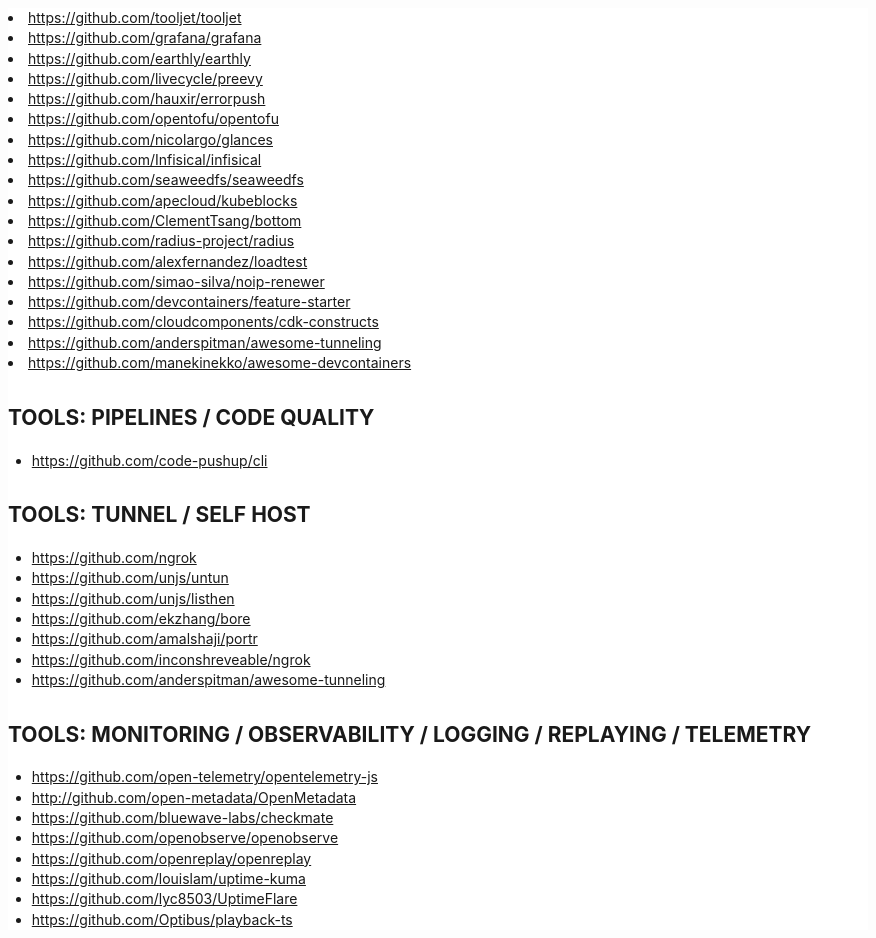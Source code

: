 <li><a href="https://github.com/tooljet/tooljet">https://github.com/tooljet/tooljet</a></li>
<li><a href="https://github.com/grafana/grafana">https://github.com/grafana/grafana</a></li>
<li><a href="https://github.com/earthly/earthly">https://github.com/earthly/earthly</a></li>
<li><a href="https://github.com/livecycle/preevy">https://github.com/livecycle/preevy</a></li>
<li><a href="https://github.com/hauxir/errorpush">https://github.com/hauxir/errorpush</a></li>
<li><a href="https://github.com/opentofu/opentofu">https://github.com/opentofu/opentofu</a></li>
<li><a href="https://github.com/nicolargo/glances">https://github.com/nicolargo/glances</a></li>
<li><a href="https://github.com/Infisical/infisical">https://github.com/Infisical/infisical</a></li>
<li><a href="https://github.com/seaweedfs/seaweedfs">https://github.com/seaweedfs/seaweedfs</a></li>
<li><a href="https://github.com/apecloud/kubeblocks">https://github.com/apecloud/kubeblocks</a></li>
<li><a href="https://github.com/ClementTsang/bottom">https://github.com/ClementTsang/bottom</a></li>
<li><a href="https://github.com/radius-project/radius">https://github.com/radius-project/radius</a></li>
<li><a href="https://github.com/alexfernandez/loadtest">https://github.com/alexfernandez/loadtest</a></li>
<li><a href="https://github.com/simao-silva/noip-renewer">https://github.com/simao-silva/noip-renewer</a></li>
<li><a href="https://github.com/devcontainers/feature-starter">https://github.com/devcontainers/feature-starter</a></li>
<li><a href="https://github.com/cloudcomponents/cdk-constructs">https://github.com/cloudcomponents/cdk-constructs</a></li>
<li><a href="https://github.com/anderspitman/awesome-tunneling">https://github.com/anderspitman/awesome-tunneling</a></li>
<li><a href="https://github.com/manekinekko/awesome-devcontainers">https://github.com/manekinekko/awesome-devcontainers</a></li>
</ul>
<h2>TOOLS: PIPELINES / CODE QUALITY</h2>
<ul>
<li><a href="https://github.com/code-pushup/cli">https://github.com/code-pushup/cli</a></li>
</ul>
<h2>TOOLS: TUNNEL / SELF HOST</h2>
<ul>
<li><a href="https://github.com/ngrok">https://github.com/ngrok</a></li>
<li><a href="https://github.com/unjs/untun">https://github.com/unjs/untun</a></li>
<li><a href="https://github.com/unjs/listhen">https://github.com/unjs/listhen</a></li>
<li><a href="https://github.com/ekzhang/bore">https://github.com/ekzhang/bore</a></li>
<li><a href="https://github.com/amalshaji/portr">https://github.com/amalshaji/portr</a></li>
<li><a href="https://github.com/inconshreveable/ngrok">https://github.com/inconshreveable/ngrok</a></li>
<li><a href="https://github.com/anderspitman/awesome-tunneling">https://github.com/anderspitman/awesome-tunneling</a></li>
</ul>
<h2>TOOLS: MONITORING / OBSERVABILITY / LOGGING / REPLAYING / TELEMETRY</h2>
<ul>
<li><a href="https://github.com/open-telemetry/opentelemetry-js">https://github.com/open-telemetry/opentelemetry-js</a></li>
<li><a href="http://github.com/open-metadata/OpenMetadata">http://github.com/open-metadata/OpenMetadata</a></li>
<li><a href="https://github.com/bluewave-labs/checkmate">https://github.com/bluewave-labs/checkmate</a></li>
<li><a href="https://github.com/openobserve/openobserve">https://github.com/openobserve/openobserve</a></li>
<li><a href="https://github.com/openreplay/openreplay">https://github.com/openreplay/openreplay</a></li>
<li><a href="https://github.com/louislam/uptime-kuma">https://github.com/louislam/uptime-kuma</a></li>
<li><a href="https://github.com/lyc8503/UptimeFlare">https://github.com/lyc8503/UptimeFlare</a></li>
<li><a href="https://github.com/Optibus/playback-ts">https://github.com/Optibus/playback-ts</a></li>